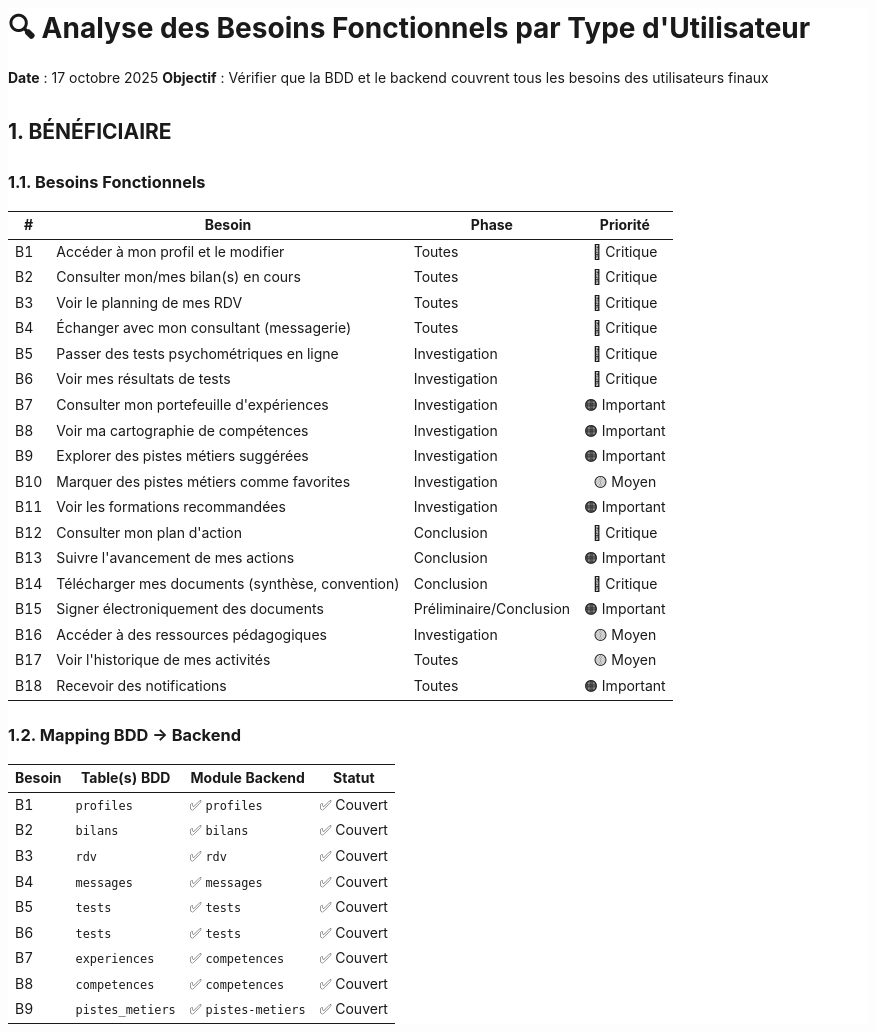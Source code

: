 # 🔍 Analyse des Besoins Fonctionnels par Type d'Utilisateur

**Date** : 17 octobre 2025
**Objectif** : Vérifier que la BDD et le backend couvrent tous les besoins des utilisateurs finaux

## 1. BÉNÉFICIAIRE

### 1.1. Besoins Fonctionnels

| # | Besoin | Phase | Priorité |
|---|--------|-------|:--------:|
| B1 | Accéder à mon profil et le modifier | Toutes | 🔴 Critique |
| B2 | Consulter mon/mes bilan(s) en cours | Toutes | 🔴 Critique |
| B3 | Voir le planning de mes RDV | Toutes | 🔴 Critique |
| B4 | Échanger avec mon consultant (messagerie) | Toutes | 🔴 Critique |
| B5 | Passer des tests psychométriques en ligne | Investigation | 🔴 Critique |
| B6 | Voir mes résultats de tests | Investigation | 🔴 Critique |
| B7 | Consulter mon portefeuille d'expériences | Investigation | 🟠 Important |
| B8 | Voir ma cartographie de compétences | Investigation | 🟠 Important |
| B9 | Explorer des pistes métiers suggérées | Investigation | 🟠 Important |
| B10 | Marquer des pistes métiers comme favorites | Investigation | 🟡 Moyen |
| B11 | Voir les formations recommandées | Investigation | 🟠 Important |
| B12 | Consulter mon plan d'action | Conclusion | 🔴 Critique |
| B13 | Suivre l'avancement de mes actions | Conclusion | 🟠 Important |
| B14 | Télécharger mes documents (synthèse, convention) | Conclusion | 🔴 Critique |
| B15 | Signer électroniquement des documents | Préliminaire/Conclusion | 🟠 Important |
| B16 | Accéder à des ressources pédagogiques | Investigation | 🟡 Moyen |
| B17 | Voir l'historique de mes activités | Toutes | 🟡 Moyen |
| B18 | Recevoir des notifications | Toutes | 🟠 Important |

### 1.2. Mapping BDD → Backend

| Besoin | Table(s) BDD | Module Backend | Statut |
|--------|--------------|----------------|:------:|
| B1 | `profiles` | ✅ `profiles` | ✅ Couvert |
| B2 | `bilans` | ✅ `bilans` | ✅ Couvert |
| B3 | `rdv` | ✅ `rdv` | ✅ Couvert |
| B4 | `messages` | ✅ `messages` | ✅ Couvert |
| B5 | `tests` | ✅ `tests` | ✅ Couvert |
| B6 | `tests` | ✅ `tests` | ✅ Couvert |
| B7 | `experiences` | ✅ `competences` | ✅ Couvert |
| B8 | `competences` | ✅ `competences` | ✅ Couvert |
| B9 | `pistes_metiers` | ✅ `pistes-metiers` | ✅ Couvert |